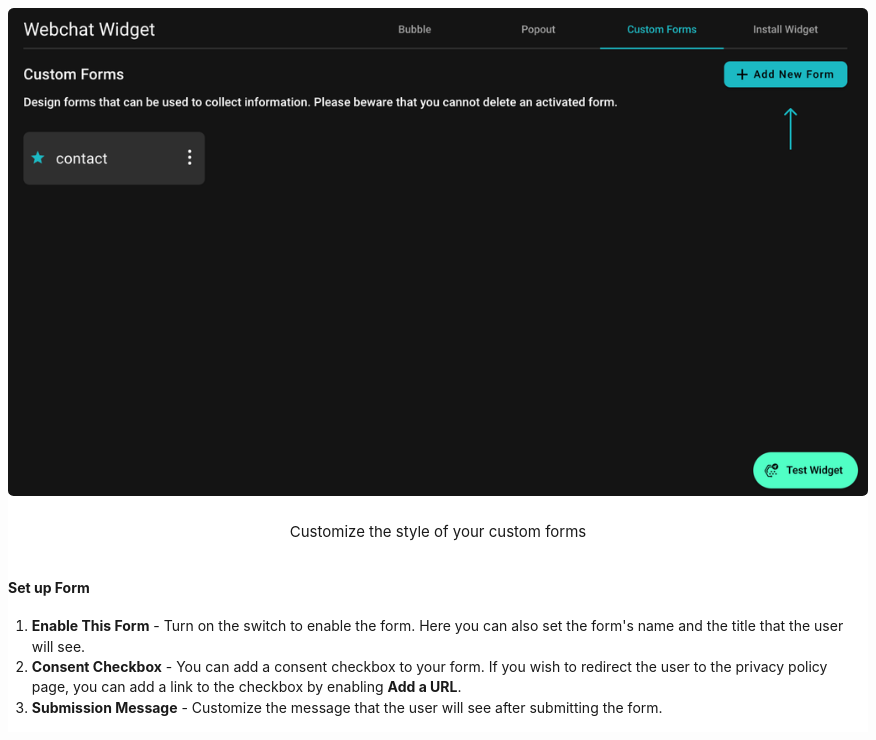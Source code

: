 <div style="display: flex; flex-direction: column; align-items: center;">
<div style="width: 100%; text-align: center; display: flex; flex-direction: column; align-items: center; justify-item: center">
    <a href="/images/seax/zh/form-setup.png" target="_blank">
    <img width="100%" style="border-radius: 0.4rem; cursor: zoom-in;" src="/images/seax/zh/form-setup.png" alt="">
    </a>
    <p style="margin-top: 20px; font-size: 15px">Customize the style of your custom forms</p>
</div>
</div>

#### Set up Form

1. **Enable This Form** - Turn on the switch to enable the form. Here you can also set the form's name and the title that the user will see.
2. **Consent Checkbox** - You can add a consent checkbox to your form. If you wish to redirect the user to the privacy policy page, you can add a link to the checkbox by enabling **Add a URL**.
3. **Submission Message** - Customize the message that the user will see after submitting the form.

<div style="display: flex; flex-direction: column; align-items: center;">
<div style="width: 100%; text-align: center; display: flex; flex-direction: column; align-items: center; justify-item: center">
    <a href="/images/seax/en/seax-widget/form-view.png" target="_blank">